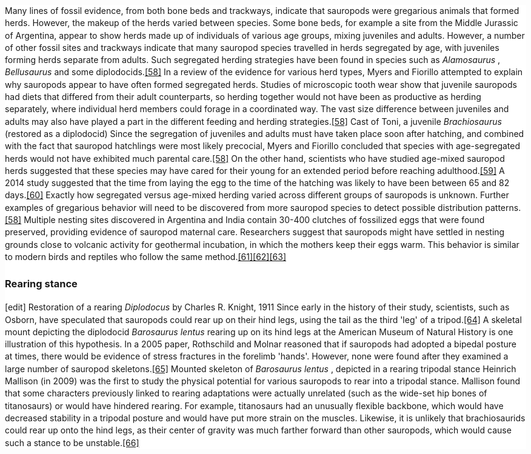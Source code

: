 Many lines of fossil evidence, from both bone beds and trackways, indicate that sauropods were gregarious animals that formed herds. However, the makeup of the herds varied between species. Some bone beds, for example a site from the Middle Jurassic of Argentina, appear to show herds made up of individuals of various age groups, mixing juveniles and adults. However, a number of other fossil sites and trackways indicate that many sauropod species travelled in herds segregated by age, with juveniles forming herds separate from adults. Such segregated herding strategies have been found in species such as _Alamosaurus_ , _Bellusaurus_ and some diplodocids.[[58]](https://en.wikipedia.org/wiki/Sauropoda#cite_note-myers&fiorillo2009-58)
In a review of the evidence for various herd types, Myers and Fiorillo attempted to explain why sauropods appear to have often formed segregated herds. Studies of microscopic tooth wear show that juvenile sauropods had diets that differed from their adult counterparts, so herding together would not have been as productive as herding separately, where individual herd members could forage in a coordinated way. The vast size difference between juveniles and adults may also have played a part in the different feeding and herding strategies.[[58]](https://en.wikipedia.org/wiki/Sauropoda#cite_note-myers&fiorillo2009-58)
[](https://en.wikipedia.org/wiki/File:Sauropod_juvenile.jpg)Cast of Toni, a juvenile _Brachiosaurus_ (restored as a diplodocid)
Since the segregation of juveniles and adults must have taken place soon after hatching, and combined with the fact that sauropod hatchlings were most likely precocial, Myers and Fiorillo concluded that species with age-segregated herds would not have exhibited much parental care.[[58]](https://en.wikipedia.org/wiki/Sauropoda#cite_note-myers&fiorillo2009-58) On the other hand, scientists who have studied age-mixed sauropod herds suggested that these species may have cared for their young for an extended period before reaching adulthood.[[59]](https://en.wikipedia.org/wiki/Sauropoda#cite_note-coria1994-59) A 2014 study suggested that the time from laying the egg to the time of the hatching was likely to have been between 65 and 82 days.[[60]](https://en.wikipedia.org/wiki/Sauropoda#cite_note-60) Exactly how segregated versus age-mixed herding varied across different groups of sauropods is unknown. Further examples of gregarious behavior will need to be discovered from more sauropod species to detect possible distribution patterns.[[58]](https://en.wikipedia.org/wiki/Sauropoda#cite_note-myers&fiorillo2009-58)
Multiple nesting sites discovered in Argentina and India contain 30-400 clutches of fossilized eggs that were found preserved, providing evidence of sauropod maternal care. Researchers suggest that sauropods might have settled in nesting grounds close to volcanic activity for geothermal incubation, in which the mothers keep their eggs warm. This behavior is similar to modern birds and reptiles who follow the same method.[[61]](https://en.wikipedia.org/wiki/Sauropoda#cite_note-61)[[62]](https://en.wikipedia.org/wiki/Sauropoda#cite_note-62)[[63]](https://en.wikipedia.org/wiki/Sauropoda#cite_note-63)
### Rearing stance
[edit]
[](https://en.wikipedia.org/wiki/File:Diplodocus_cknight.jpg)Restoration of a rearing _Diplodocus_ by Charles R. Knight, 1911
Since early in the history of their study, scientists, such as Osborn, have speculated that sauropods could rear up on their hind legs, using the tail as the third 'leg' of a tripod.[[64]](https://en.wikipedia.org/wiki/Sauropoda#cite_note-osborn1899-64) A skeletal mount depicting the diplodocid _Barosaurus lentus_ rearing up on its hind legs at the American Museum of Natural History is one illustration of this hypothesis. In a 2005 paper, Rothschild and Molnar reasoned that if sauropods had adopted a bipedal posture at times, there would be evidence of stress fractures in the forelimb 'hands'. However, none were found after they examined a large number of sauropod skeletons.[[65]](https://en.wikipedia.org/wiki/Sauropoda#cite_note-rothschild&molnar-65)
[](https://en.wikipedia.org/wiki/File:Barosaurus_mount_1.jpg)Mounted skeleton of _Barosaurus lentus_ , depicted in a rearing tripodal stance
Heinrich Mallison (in 2009) was the first to study the physical potential for various sauropods to rear into a tripodal stance. Mallison found that some characters previously linked to rearing adaptations were actually unrelated (such as the wide-set hip bones of titanosaurs) or would have hindered rearing. For example, titanosaurs had an unusually flexible backbone, which would have decreased stability in a tripodal posture and would have put more strain on the muscles. Likewise, it is unlikely that brachiosaurids could rear up onto the hind legs, as their center of gravity was much farther forward than other sauropods, which would cause such a stance to be unstable.[[66]](https://en.wikipedia.org/wiki/Sauropoda#cite_note-mallison2009-66)